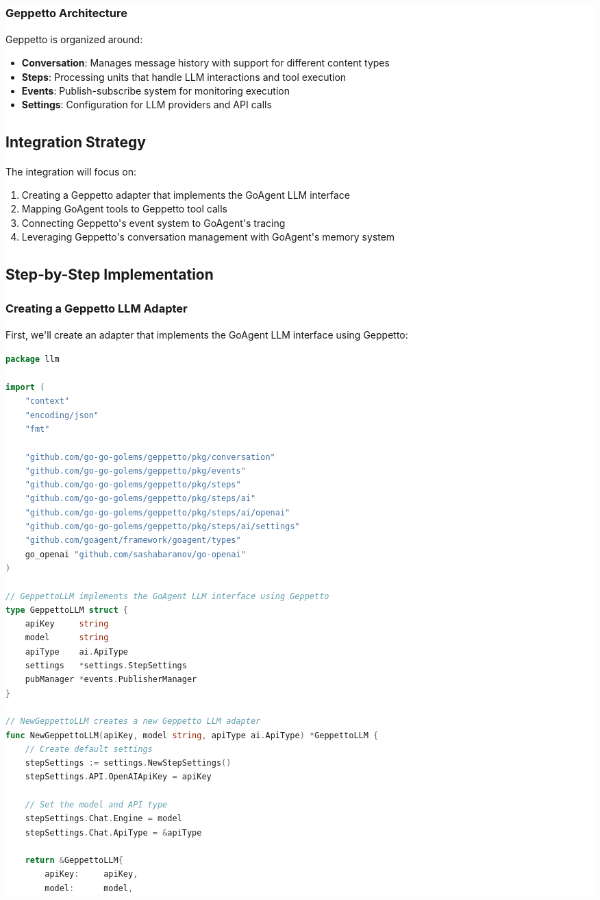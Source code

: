 ### Geppetto Architecture

Geppetto is organized around:

- **Conversation**: Manages message history with support for different content types
- **Steps**: Processing units that handle LLM interactions and tool execution
- **Events**: Publish-subscribe system for monitoring execution
- **Settings**: Configuration for LLM providers and API calls

## Integration Strategy

The integration will focus on:

1. Creating a Geppetto adapter that implements the GoAgent LLM interface
2. Mapping GoAgent tools to Geppetto tool calls
3. Connecting Geppetto's event system to GoAgent's tracing
4. Leveraging Geppetto's conversation management with GoAgent's memory system

## Step-by-Step Implementation

### Creating a Geppetto LLM Adapter

First, we'll create an adapter that implements the GoAgent LLM interface using Geppetto:

```go
package llm

import (
	"context"
	"encoding/json"
	"fmt"

	"github.com/go-go-golems/geppetto/pkg/conversation"
	"github.com/go-go-golems/geppetto/pkg/events"
	"github.com/go-go-golems/geppetto/pkg/steps"
	"github.com/go-go-golems/geppetto/pkg/steps/ai"
	"github.com/go-go-golems/geppetto/pkg/steps/ai/openai"
	"github.com/go-go-golems/geppetto/pkg/steps/ai/settings"
	"github.com/goagent/framework/goagent/types"
	go_openai "github.com/sashabaranov/go-openai"
)

// GeppettoLLM implements the GoAgent LLM interface using Geppetto
type GeppettoLLM struct {
	apiKey     string
	model      string
	apiType    ai.ApiType
	settings   *settings.StepSettings
	pubManager *events.PublisherManager
}

// NewGeppettoLLM creates a new Geppetto LLM adapter
func NewGeppettoLLM(apiKey, model string, apiType ai.ApiType) *GeppettoLLM {
	// Create default settings
	stepSettings := settings.NewStepSettings()
	stepSettings.API.OpenAIApiKey = apiKey
	
	// Set the model and API type
	stepSettings.Chat.Engine = model
	stepSettings.Chat.ApiType = &apiType
	
	return &GeppettoLLM{
		apiKey:     apiKey,
		model:      model,
```